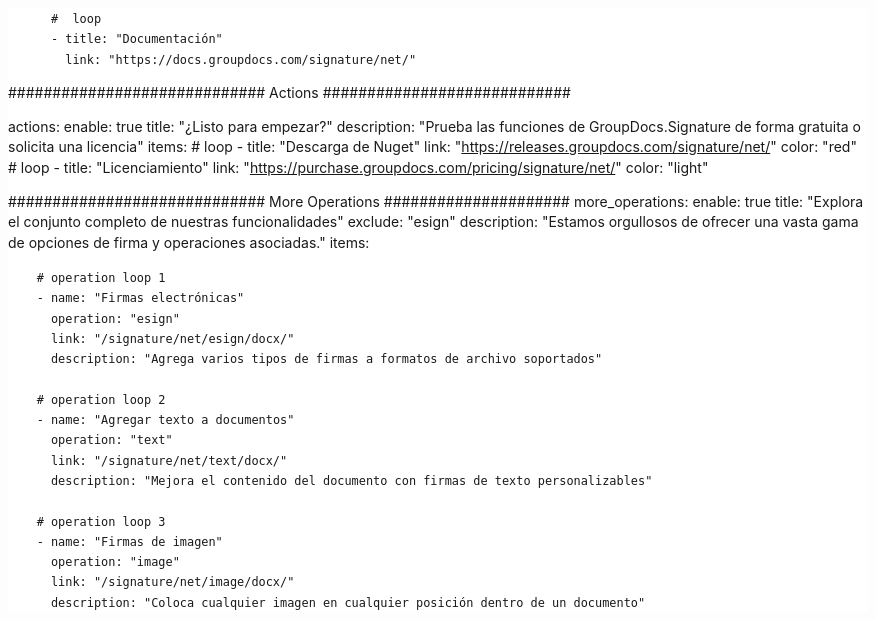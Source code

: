           #  loop
          - title: "Documentación"
            link: "https://docs.groupdocs.com/signature/net/"
            

            


############################# Actions ############################

actions:
  enable: true
  title: "¿Listo para empezar?"
  description: "Prueba las funciones de GroupDocs.Signature de forma gratuita o solicita una licencia"
  items:
    #  loop
    - title: "Descarga de Nuget"
      link: "https://releases.groupdocs.com/signature/net/"
      color: "red"
        #  loop
    - title: "Licenciamiento"
      link: "https://purchase.groupdocs.com/pricing/signature/net/"
      color: "light"


############################# More Operations #####################
more_operations:
    enable: true
    title: "Explora el conjunto completo de nuestras funcionalidades"
    exclude: "esign"
    description: "Estamos orgullosos de ofrecer una vasta gama de opciones de firma y operaciones asociadas."
    items: 
          
        # operation loop 1
        - name: "Firmas electrónicas"
          operation: "esign"
          link: "/signature/net/esign/docx/"
          description: "Agrega varios tipos de firmas a formatos de archivo soportados"

        # operation loop 2
        - name: "Agregar texto a documentos"
          operation: "text"
          link: "/signature/net/text/docx/"
          description: "Mejora el contenido del documento con firmas de texto personalizables"

        # operation loop 3
        - name: "Firmas de imagen"
          operation: "image"
          link: "/signature/net/image/docx/"
          description: "Coloca cualquier imagen en cualquier posición dentro de un documento"
